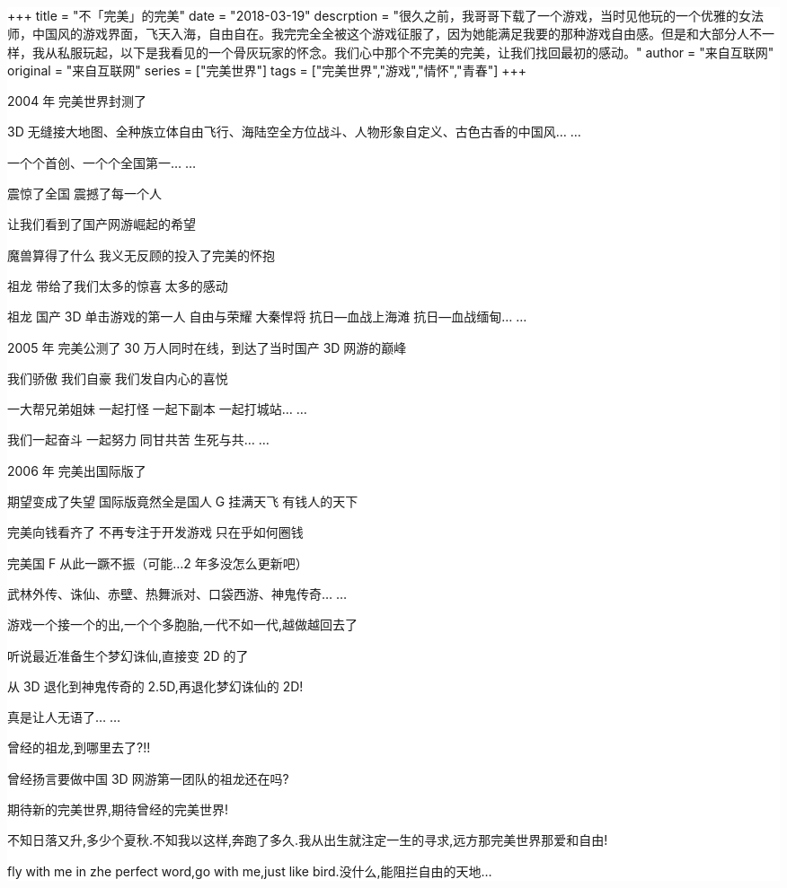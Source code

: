 +++
title = "不「完美」的完美"
date = "2018-03-19"
descrption =  "很久之前，我哥哥下载了一个游戏，当时见他玩的一个优雅的女法师，中国风的游戏界面，飞天入海，自由自在。我完完全全被这个游戏征服了，因为她能满足我要的那种游戏自由感。但是和大部分人不一样，我从私服玩起，以下是我看见的一个骨灰玩家的怀念。我们心中那个不完美的完美，让我们找回最初的感动。"
author = "来自互联网"
original = "来自互联网"
series = ["完美世界"]
tags = ["完美世界","游戏","情怀","青春"]
+++

2004 年 完美世界封测了

3D 无缝接大地图、全种族立体自由飞行、海陆空全方位战斗、人物形象自定义、古色古香的中国风… …

一个个首创、一个个全国第一… …

震惊了全国 震撼了每一个人

让我们看到了国产网游崛起的希望

魔兽算得了什么 我义无反顾的投入了完美的怀抱

祖龙 带给了我们太多的惊喜 太多的感动

祖龙 国产 3D 单击游戏的第一人 自由与荣耀 大秦悍将 抗日—血战上海滩 抗日—血战缅甸… …

2005 年 完美公测了 30 万人同时在线，到达了当时国产 3D 网游的巅峰

我们骄傲 我们自豪 我们发自内心的喜悦

一大帮兄弟姐妹 一起打怪 一起下副本 一起打城站… …

我们一起奋斗 一起努力 同甘共苦 生死与共… …

2006 年 完美出国际版了

期望变成了失望 国际版竟然全是国人 G 挂满天飞 有钱人的天下

完美向钱看齐了 不再专注于开发游戏 只在乎如何圈钱

完美国 F 从此一蹶不振（可能…2 年多没怎么更新吧）

武林外传、诛仙、赤壁、热舞派对、口袋西游、神鬼传奇… …

游戏一个接一个的出,一个个多胞胎,一代不如一代,越做越回去了

听说最近准备生个梦幻诛仙,直接变 2D 的了

从 3D 退化到神鬼传奇的 2.5D,再退化梦幻诛仙的 2D!

真是让人无语了… …

曾经的祖龙,到哪里去了?!!

曾经扬言要做中国 3D 网游第一团队的祖龙还在吗?

期待新的完美世界,期待曾经的完美世界!

不知日落又升,多少个夏秋.不知我以这样,奔跑了多久.我从出生就注定一生的寻求,远方那完美世界那爱和自由!

fly with me in zhe perfect word,go with me,just like bird.没什么,能阻拦自由的天地…
